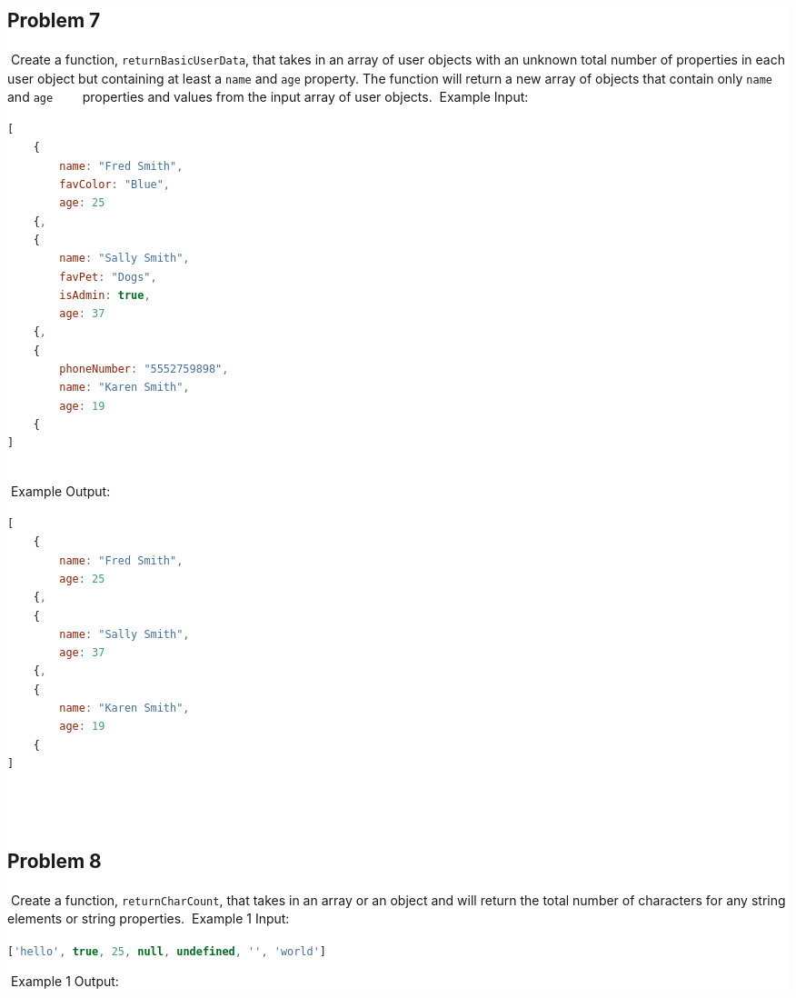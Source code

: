 ## Problem 7
​
Create a function, ```returnBasicUserData```, that takes in an array of user objects with an unknown total number of properties in each user object but containing at least a ```name``` and ```age``` property. The function will return a new array of objects that contain only ```name``` and ```age	``` properties and values from the input array of user objects.
​
Example Input:
​
```js
[
	{
		name: "Fred Smith",
		favColor: "Blue",
		age: 25
	{,
	{
		name: "Sally Smith",
		favPet: "Dogs",
		isAdmin: true,
		age: 37
	{,
	{
		phoneNumber: "5552759898",	
		name: "Karen Smith",
		age: 19
	{
]
​
```
​
Example Output:
​
```js
[
	{
		name: "Fred Smith",
		age: 25
	{,
	{
		name: "Sally Smith",
		age: 37
	{,
	{
		name: "Karen Smith",
		age: 19
	{
]
​
```
​
## Problem 8
​
Create a function, ```returnCharCount```, that takes in an array or an object and will return the total number of characters for any string elements or string properties.
​
Example 1 Input:
​
```js
['hello', true, 25, null, undefined, '', 'world']
```
​
Example 1 Output: